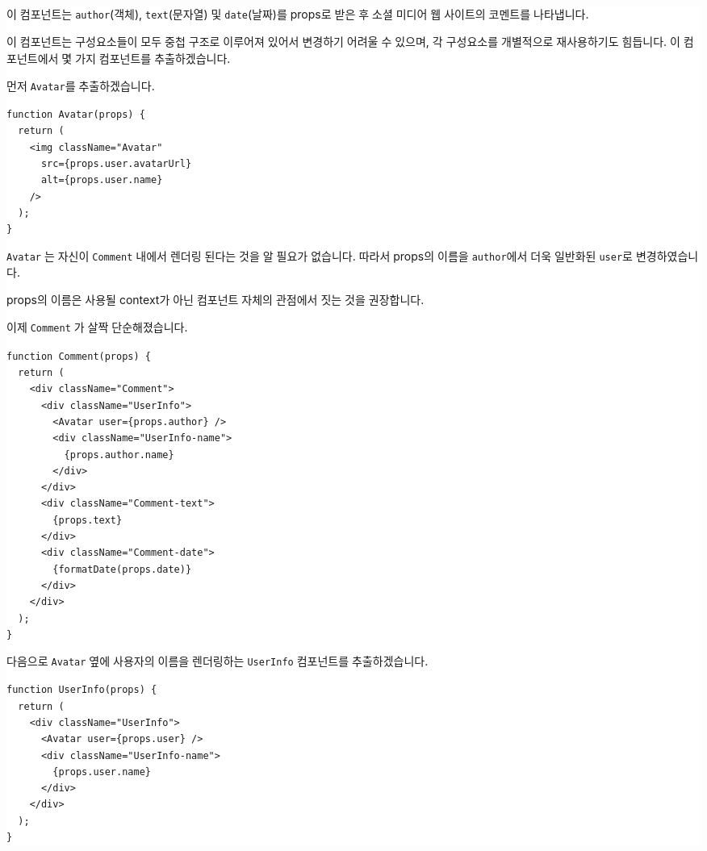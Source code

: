 이 컴포넌트는 `author`(객체), `text`(문자열) 및 `date`(날짜)를 props로 받은 후 소셜 미디어 웹 사이트의 코멘트를 나타냅니다.

이 컴포넌트는 구성요소들이 모두 중첩 구조로 이루어져 있어서 변경하기 어려울 수 있으며, 각 구성요소를 개별적으로 재사용하기도 힘듭니다. 이 컴포넌트에서 몇 가지 컴포넌트를 추출하겠습니다.

먼저 `Avatar`를 추출하겠습니다.

```js{3-6}
function Avatar(props) {
  return (
    <img className="Avatar"
      src={props.user.avatarUrl}
      alt={props.user.name}
    />
  );
}
```

`Avatar` 는 자신이 `Comment` 내에서 렌더링 된다는 것을 알 필요가 없습니다. 따라서 props의 이름을 `author`에서 더욱 일반화된 `user`로 변경하였습니다. 

props의 이름은 사용될 context가 아닌 컴포넌트 자체의 관점에서 짓는 것을 권장합니다.

이제 `Comment` 가 살짝 단순해졌습니다. 

```js{5}
function Comment(props) {
  return (
    <div className="Comment">
      <div className="UserInfo">
        <Avatar user={props.author} />
        <div className="UserInfo-name">
          {props.author.name}
        </div>
      </div>
      <div className="Comment-text">
        {props.text}
      </div>
      <div className="Comment-date">
        {formatDate(props.date)}
      </div>
    </div>
  );
}
```

다음으로 `Avatar` 옆에 사용자의 이름을 렌더링하는 `UserInfo` 컴포넌트를 추출하겠습니다.

```js{3-8}
function UserInfo(props) {
  return (
    <div className="UserInfo">
      <Avatar user={props.user} />
      <div className="UserInfo-name">
        {props.user.name}
      </div>
    </div>
  );
}
```
